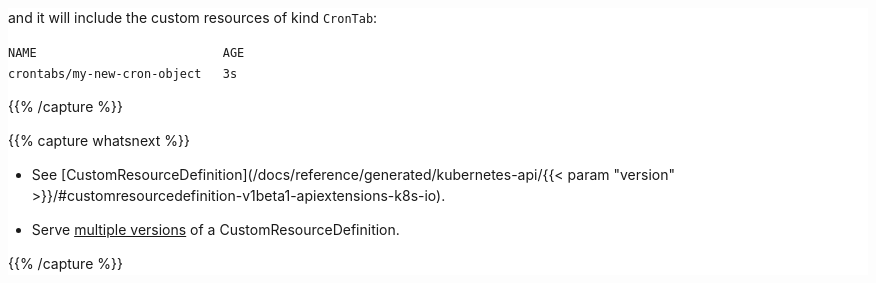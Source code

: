 and it will include the custom resources of kind `CronTab`:

```console
NAME                          AGE
crontabs/my-new-cron-object   3s
```

{{% /capture %}}

{{% capture whatsnext %}}

* See [CustomResourceDefinition](/docs/reference/generated/kubernetes-api/{{< param "version" >}}/#customresourcedefinition-v1beta1-apiextensions-k8s-io).

* Serve [multiple versions](/docs/tasks/access-kubernetes-api/custom-resources/custom-resource-definition-versioning/) of a
  CustomResourceDefinition.

{{% /capture %}}
